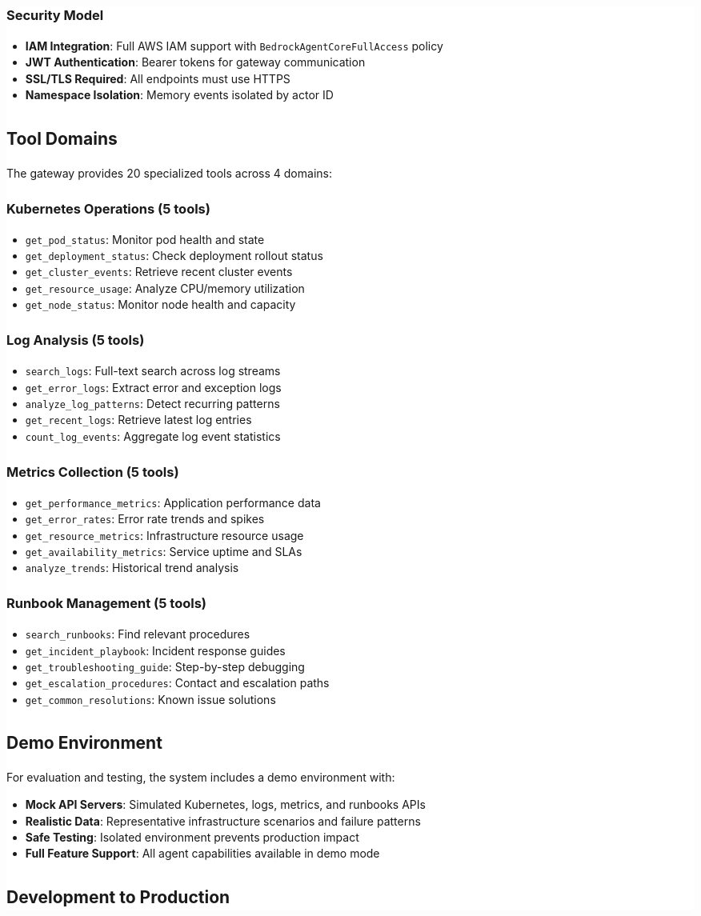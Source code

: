 ### Security Model
- **IAM Integration**: Full AWS IAM support with `BedrockAgentCoreFullAccess` policy
- **JWT Authentication**: Bearer tokens for gateway communication
- **SSL/TLS Required**: All endpoints must use HTTPS
- **Namespace Isolation**: Memory events isolated by actor ID

## Tool Domains

The gateway provides 20 specialized tools across 4 domains:

### Kubernetes Operations (5 tools)
- `get_pod_status`: Monitor pod health and state
- `get_deployment_status`: Check deployment rollout status
- `get_cluster_events`: Retrieve recent cluster events
- `get_resource_usage`: Analyze CPU/memory utilization
- `get_node_status`: Monitor node health and capacity

### Log Analysis (5 tools)
- `search_logs`: Full-text search across log streams
- `get_error_logs`: Extract error and exception logs
- `analyze_log_patterns`: Detect recurring patterns
- `get_recent_logs`: Retrieve latest log entries
- `count_log_events`: Aggregate log event statistics

### Metrics Collection (5 tools)
- `get_performance_metrics`: Application performance data
- `get_error_rates`: Error rate trends and spikes
- `get_resource_metrics`: Infrastructure resource usage
- `get_availability_metrics`: Service uptime and SLAs
- `analyze_trends`: Historical trend analysis

### Runbook Management (5 tools)
- `search_runbooks`: Find relevant procedures
- `get_incident_playbook`: Incident response guides
- `get_troubleshooting_guide`: Step-by-step debugging
- `get_escalation_procedures`: Contact and escalation paths
- `get_common_resolutions`: Known issue solutions

## Demo Environment

For evaluation and testing, the system includes a demo environment with:

- **Mock API Servers**: Simulated Kubernetes, logs, metrics, and runbooks APIs
- **Realistic Data**: Representative infrastructure scenarios and failure patterns
- **Safe Testing**: Isolated environment prevents production impact
- **Full Feature Support**: All agent capabilities available in demo mode

## Development to Production
